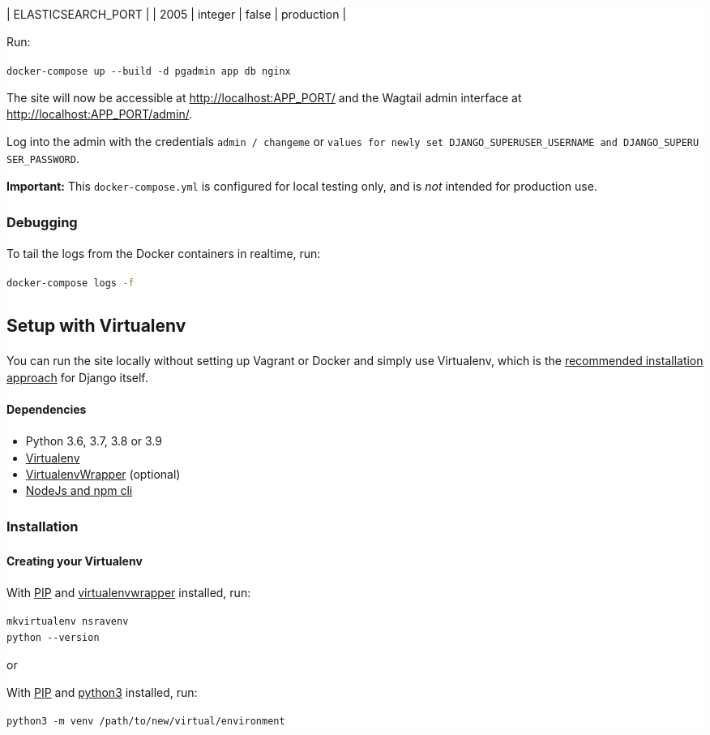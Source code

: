| ELASTICSEARCH_PORT | | 2005 | integer | false | production |

Run:
```
docker-compose up --build -d pgadmin app db nginx
```

The site will now be accessible at [http://localhost:APP_PORT/](http://localhost:APP_PORT/) and the Wagtail admin
interface at [http://localhost:APP_PORT/admin/](http://localhost:APP_PORT/admin/).

Log into the admin with the credentials `admin / changeme` or `values for newly set DJANGO_SUPERUSER_USERNAME and DJANGO_SUPERUSER_PASSWORD`.

**Important:** This `docker-compose.yml` is configured for local testing only, and is _not_ intended for production use.

### Debugging

To tail the logs from the Docker containers in realtime, run:

```bash
docker-compose logs -f
```

## Setup with Virtualenv

You can run the site locally without setting up Vagrant or Docker and simply use Virtualenv, which is the [recommended installation approach](https://docs.djangoproject.com/en/3.2/topics/install/#install-the-django-code) for Django itself.

#### Dependencies

- Python 3.6, 3.7, 3.8 or 3.9
- [Virtualenv](https://virtualenv.pypa.io/en/stable/installation/)
- [VirtualenvWrapper](https://virtualenvwrapper.readthedocs.io/en/latest/install.html) (optional)
- [NodeJs and npm cli](https://docs.npmjs.com/downloading-and-installing-node-js-and-npm) 

### Installation

#### Creating your Virtualenv

With [PIP](https://github.com/pypa/pip) and [virtualenvwrapper](https://virtualenvwrapper.readthedocs.io/en/latest/)
installed, run:

    mkvirtualenv nsravenv
    python --version

or 

With [PIP](https://github.com/pypa/pip) and [python3](https://docs.python.org/3/library/venv.html)
installed, run:

    python3 -m venv /path/to/new/virtual/environment
